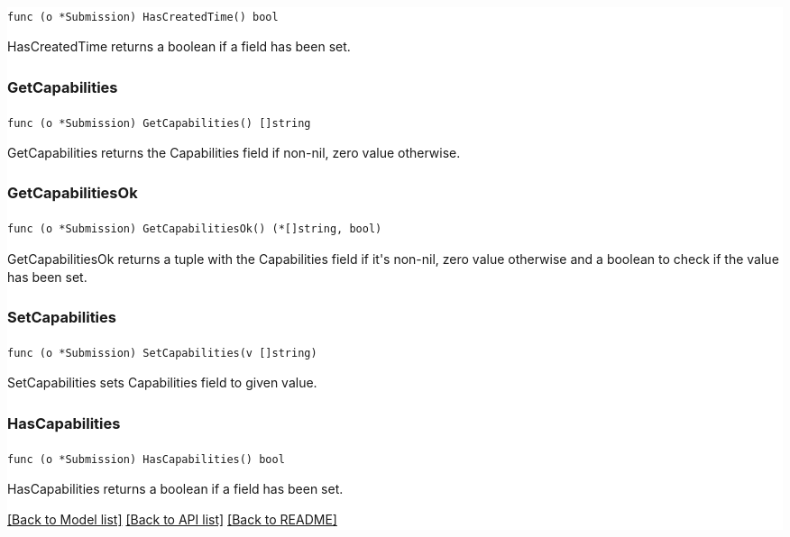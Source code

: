 `func (o *Submission) HasCreatedTime() bool`

HasCreatedTime returns a boolean if a field has been set.

### GetCapabilities

`func (o *Submission) GetCapabilities() []string`

GetCapabilities returns the Capabilities field if non-nil, zero value otherwise.

### GetCapabilitiesOk

`func (o *Submission) GetCapabilitiesOk() (*[]string, bool)`

GetCapabilitiesOk returns a tuple with the Capabilities field if it's non-nil, zero value otherwise
and a boolean to check if the value has been set.

### SetCapabilities

`func (o *Submission) SetCapabilities(v []string)`

SetCapabilities sets Capabilities field to given value.

### HasCapabilities

`func (o *Submission) HasCapabilities() bool`

HasCapabilities returns a boolean if a field has been set.


[[Back to Model list]](../README.md#documentation-for-models) [[Back to API list]](../README.md#documentation-for-api-endpoints) [[Back to README]](../README.md)


